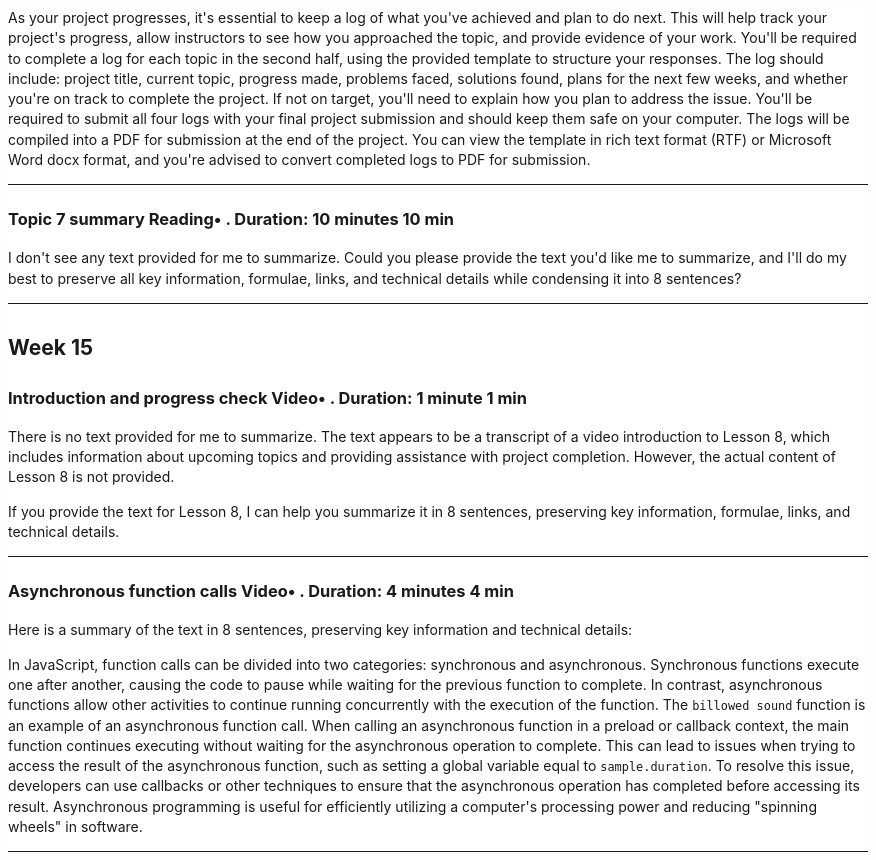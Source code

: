 As your project progresses, it's essential to keep a log of what you've achieved and plan to do next. This will help track your project's progress, allow instructors to see how you approached the topic, and provide evidence of your work. You'll be required to complete a log for each topic in the second half, using the provided template to structure your responses. The log should include: project title, current topic, progress made, problems faced, solutions found, plans for the next few weeks, and whether you're on track to complete the project. If not on target, you'll need to explain how you plan to address the issue. You'll be required to submit all four logs with your final project submission and should keep them safe on your computer. The logs will be compiled into a PDF for submission at the end of the project. You can view the template in rich text format (RTF) or Microsoft Word docx format, and you're advised to convert completed logs to PDF for submission.

---

### Topic 7 summary Reading• . Duration: 10 minutes 10 min

I don't see any text provided for me to summarize. Could you please provide the text you'd like me to summarize, and I'll do my best to preserve all key information, formulae, links, and technical details while condensing it into 8 sentences?

---

## Week 15

### Introduction and progress check Video• . Duration: 1 minute 1 min

There is no text provided for me to summarize. The text appears to be a transcript of a video introduction to Lesson 8, which includes information about upcoming topics and providing assistance with project completion. However, the actual content of Lesson 8 is not provided.

If you provide the text for Lesson 8, I can help you summarize it in 8 sentences, preserving key information, formulae, links, and technical details.

---

### Asynchronous function calls Video• . Duration: 4 minutes 4 min

Here is a summary of the text in 8 sentences, preserving key information and technical details:

In JavaScript, function calls can be divided into two categories: synchronous and asynchronous. Synchronous functions execute one after another, causing the code to pause while waiting for the previous function to complete. In contrast, asynchronous functions allow other activities to continue running concurrently with the execution of the function. The `billowed sound` function is an example of an asynchronous function call. When calling an asynchronous function in a preload or callback context, the main function continues executing without waiting for the asynchronous operation to complete. This can lead to issues when trying to access the result of the asynchronous function, such as setting a global variable equal to `sample.duration`. To resolve this issue, developers can use callbacks or other techniques to ensure that the asynchronous operation has completed before accessing its result. Asynchronous programming is useful for efficiently utilizing a computer's processing power and reducing "spinning wheels" in software.

---
